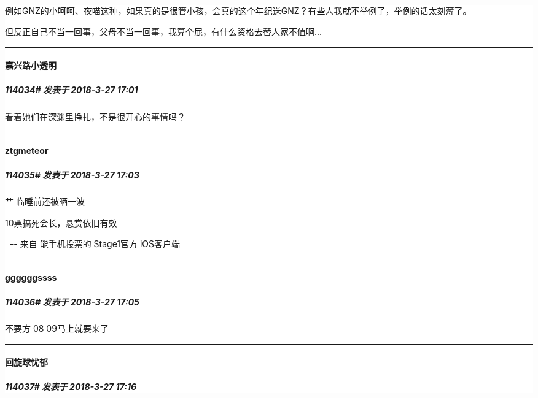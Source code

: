 例如GNZ的小呵呵、夜喵这种，如果真的是很管小孩，会真的这个年纪送GNZ？有些人我就不举例了，举例的话太刻薄了。


但反正自己不当一回事，父母不当一回事，我算个屁，有什么资格去替人家不值啊...







*****

####  嘉兴路小透明  
##### 114034#       发表于 2018-3-27 17:01




看着她们在深渊里挣扎，不是很开心的事情吗？







*****

####  ztgmeteor  
##### 114035#       发表于 2018-3-27 17:03




艹
临睡前还被晒一波

10票搞死会长，悬赏依旧有效

[  -- 来自 能手机投票的 Stage1官方 iOS客户端](https://itunes.apple.com/fi/app/saraba1st/id1221237470?mt=8)







*****

####  ggggggssss  
##### 114036#       发表于 2018-3-27 17:05




不要方 08 09马上就要来了







*****

####  回旋球忧郁  
##### 114037#       发表于 2018-3-27 17:16

